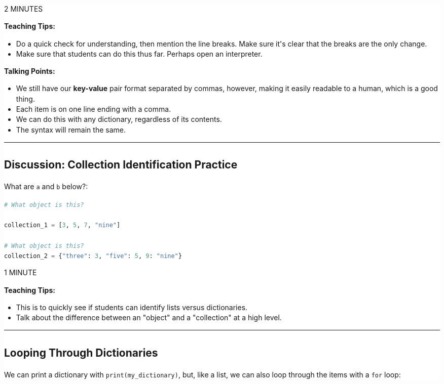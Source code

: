 <aside class="notes">

2 MINUTES

**Teaching Tips:**

- Do a quick check for understanding, then mention the line breaks. Make sure it's clear that the breaks are the only change.
- Make sure that students can do this thus far. Perhaps open an interpreter.

**Talking Points:**

- We still have our **key-value** pair format separated by commas, however, making it easily readable to a human, which is a good thing.
- Each item is on one line ending with a comma.
- We can do this with any dictionary, regardless of its contents.
- The syntax will remain the same.

</aside>


---

## Discussion: Collection Identification Practice

What are `a` and `b` below?:

```python
# What object is this?

collection_1 = [3, 5, 7, "nine"]

# What object is this?
collection_2 = {"three": 3, "five": 5, 9: "nine"}
```

<aside class="notes">

1 MINUTE

**Teaching Tips:**

- This is to quickly see if students can identify lists versus dictionaries.
- Talk about the difference between an "object" and a "collection" at a high level.

</aside>

---

## Looping Through Dictionaries


We can print a dictionary with `print(my_dictionary)`, but, like a list, we can also loop through the items with a `for` loop:

<iframe height="400px" width="100%" src="https://repl.it/@GAcoding/python-programming-dictionary-for-loop?lite=true" scrolling="no" frameborder="no" allowtransparency="true" allowfullscreen="true" sandbox="allow-forms allow-pointer-lock allow-popups allow-same-origin allow-scripts allow-modals"></iframe>
